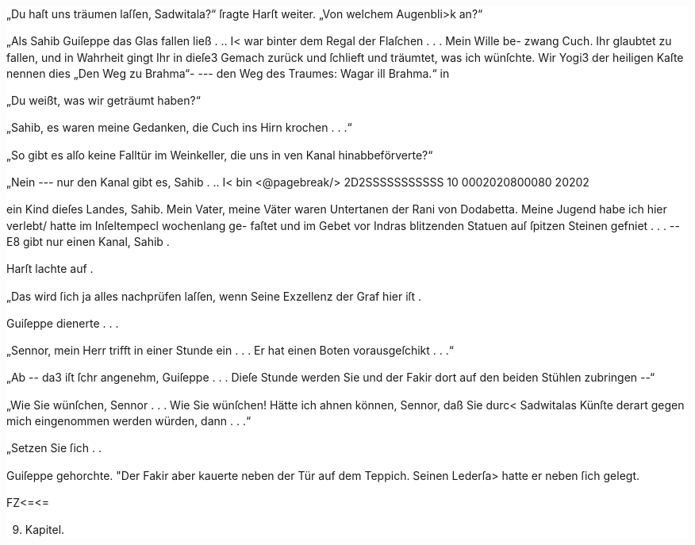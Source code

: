 „Du haſt uns träumen laſſen, Sadwitala?“ ſragte Harſt
weiter. „Von welchem Augenbli>k an?“

„Als Sahib Guiſeppe das Glas fallen ließ . .. I<
war binter dem Regal der Flaſchen . . . Mein Wille be-
zwang Cuch. Ihr glaubtet zu fallen, und in Wahrheit gingt
Ihr in dieſe3 Gemach zurück und ſchlieft und träumtet, was
ich wünſchte. Wir Yogi3 der heiligen Kaſte nennen dies
„Den Weg zu Brahma“- --- den Weg des Traumes: Wagar
ill Brahma.“ in

„Du weißt, was wir geträumt haben?“

„Sahib, es waren meine Gedanken, die Cuch ins Hirn
krochen . . .“

„So gibt es alſo keine Falltür im Weinkeller, die uns in
ven Kanal hinabbeförverte?“

„Nein --- nur den Kanal gibt es, Sahib . .. I< bin
<@pagebreak/>
2D2SSSSSSSSSSS 10 0002020800080 20202

ein Kind dieſes Landes, Sahib. Mein Vater, meine Väter
waren Untertanen der Rani von Dodabetta. Meine Jugend
habe ich hier verlebt/ hatte im Inſeltempecl wochenlang ge-
faſtet und im Gebet vor Indras blitzenden Statuen auſ
ſpitzen Steinen gefniet . . . -- E8 gibt nur einen Kanal,
Sahib .

Harſt lachte auf .

„Das wird ſich ja alles nachprüfen laſſen, wenn Seine
Exzellenz der Graf hier iſt .

Guiſeppe dienerte . . .

„Sennor, mein Herr trifft in einer Stunde ein . . . Er
hat einen Boten vorausgeſchikt . . .“

„Ab -- da3 iſt ſchr angenehm, Guiſeppe . . . Dieſe
Stunde werden Sie und der Fakir dort auf den beiden
Stühlen zubringen --“

„Wie Sie wünſchen, Sennor . . . Wie Sie wünſchen!
Hätte ich ahnen können, Sennor, daß Sie durc< Sadwitalas
Künſte derart gegen mich eingenommen werden würden,
dann . . .“

„Setzen Sie ſich . .

Guiſeppe gehorchte. "Der Fakir aber kauerte neben der
Tür auf dem Teppich. Seinen Lederſa> hatte er neben ſich
gelegt.

FZ<=<=

9. Kapitel.

